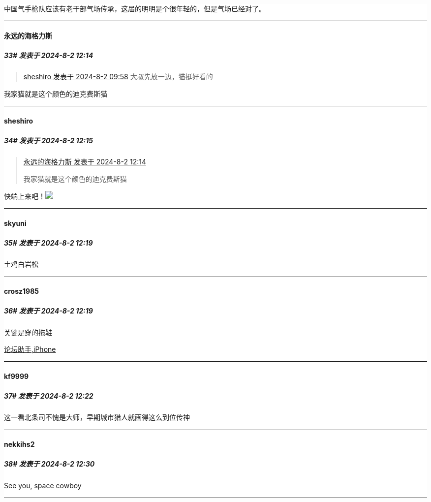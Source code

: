 中国气手枪队应该有老干部气场传承，这届的明明是个很年轻的，但是气场已经对了。

*****

####  永远的海格力斯  
##### 33#       发表于 2024-8-2 12:14

<blockquote><a href="httphttps://bbs.saraba1st.com/2b/forum.php?mod=redirect&amp;goto=findpost&amp;pid=65772112&amp;ptid=2193651" target="_blank">sheshiro 发表于 2024-8-2 09:58</a>
大叔先放一边，猫挺好看的</blockquote>
我家猫就是这个颜色的迪克费斯猫

*****

####  sheshiro  
##### 34#       发表于 2024-8-2 12:15

<blockquote><a href="httphttps://bbs.saraba1st.com/2b/forum.php?mod=redirect&amp;goto=findpost&amp;pid=65773468&amp;ptid=2193651" target="_blank">永远的海格力斯 发表于 2024-8-2 12:14</a>

我家猫就是这个颜色的迪克费斯猫</blockquote>
快端上来吧！<img src="https://static.saraba1st.com/image/smiley/animal2017/008.png" referrerpolicy="no-referrer">

*****

####  skyuni  
##### 35#       发表于 2024-8-2 12:19

土鸡白岩松

*****

####  crosz1985  
##### 36#       发表于 2024-8-2 12:19

关键是穿的拖鞋

[论坛助手,iPhone](https://bbs.saraba1st.com/2b/forum.php?mod=viewthread&amp;tid=2029836)

*****

####  kf9999  
##### 37#       发表于 2024-8-2 12:22

这一看北条司不愧是大师，早期城市猎人就画得这么到位传神

*****

####  nekkihs2  
##### 38#       发表于 2024-8-2 12:30

See you, space cowboy

*****

